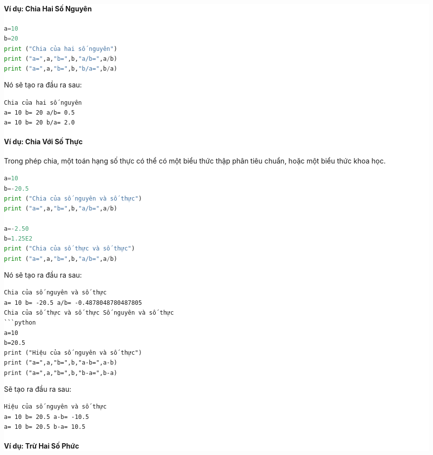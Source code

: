 #### Ví dụ: Chia Hai Số Nguyên

```python
a=10
b=20
print ("Chia của hai số nguyên")
print ("a=",a,"b=",b,"a/b=",a/b)
print ("a=",a,"b=",b,"b/a=",b/a)
```

Nó sẽ tạo ra đầu ra sau:

```
Chia của hai số nguyên
a= 10 b= 20 a/b= 0.5
a= 10 b= 20 b/a= 2.0
```

#### Ví dụ: Chia Với Số Thực

Trong phép chia, một toán hạng số thực có thể có một biểu thức thập phân tiêu chuẩn, hoặc một biểu thức khoa học.

```python
a=10
b=-20.5
print ("Chia của số nguyên và số thực")
print ("a=",a,"b=",b,"a/b=",a/b)

a=-2.50
b=1.25E2
print ("Chia của số thực và số thực")
print ("a=",a,"b=",b,"a/b=",a/b)
```

Nó sẽ tạo ra đầu ra sau:

```
Chia của số nguyên và số thực
a= 10 b= -20.5 a/b= -0.4878048780487805
Chia của số thực và số thực Số nguyên và số thực
```python
a=10
b=20.5
print ("Hiệu của số nguyên và số thực")
print ("a=",a,"b=",b,"a-b=",a-b)
print ("a=",a,"b=",b,"b-a=",b-a)
```
Sẽ tạo ra đầu ra sau:

```
Hiệu của số nguyên và số thực
a= 10 b= 20.5 a-b= -10.5
a= 10 b= 20.5 b-a= 10.5
```

#### Ví dụ: Trừ Hai Số Phức
